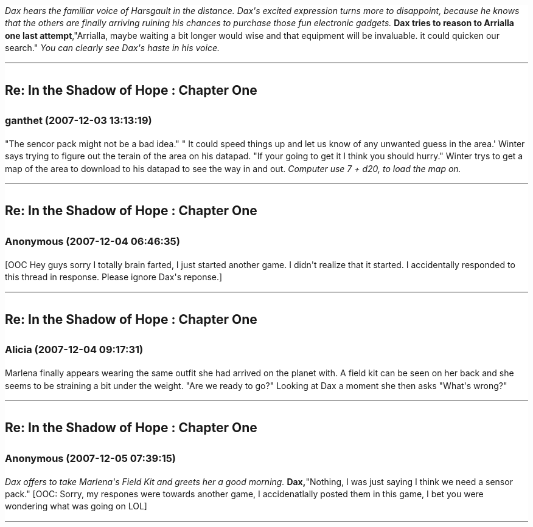 *Dax hears the familiar voice of Harsgault in the distance. Dax's excited expression turns more to disappoint, because he knows that the others are finally arriving ruining his chances to purchase those fun electronic gadgets.*
**Dax tries to reason to Arrialla one last attempt**,"Arrialla, maybe waiting a bit longer would wise and that equipment will be invaluable. it could quicken our search."
*You can clearly see Dax's haste in his voice.*

---

## Re: In the Shadow of Hope : Chapter One

### **ganthet** (2007-12-03 13:13:19)

"The sencor pack might not be a bad idea." " It could speed things up and let us know of any unwanted guess in the area.' Winter says trying to figure out the terain of the area on his datapad. "If your going to get it I think you should hurry." Winter trys to get a map of the area to download to his datapad to see the way in and out.
*Computer use 7 + d20, to load the map on.*

---

## Re: In the Shadow of Hope : Chapter One

### **Anonymous** (2007-12-04 06:46:35)

[OOC Hey guys sorry I totally brain farted, I just started another game. I didn't realize that it started. I accidentally responded to this thread in response. Please ignore Dax's reponse.]

---

## Re: In the Shadow of Hope : Chapter One

### **Alicia** (2007-12-04 09:17:31)

Marlena finally appears wearing the same outfit she had arrived on the planet with. A field kit can be seen on her back and she seems to be straining a bit under the weight.
"Are we ready to go?" Looking at Dax a moment she then asks "What's wrong?"

---

## Re: In the Shadow of Hope : Chapter One

### **Anonymous** (2007-12-05 07:39:15)

*Dax offers to take Marlena's Field Kit and greets her a good morning.*
**Dax,**"Nothing, I was just saying I think we need a sensor pack."
[OOC: Sorry, my respones were towards another game, I accidenatlally posted them in this game, I bet you were wondering what was going on LOL]

---
